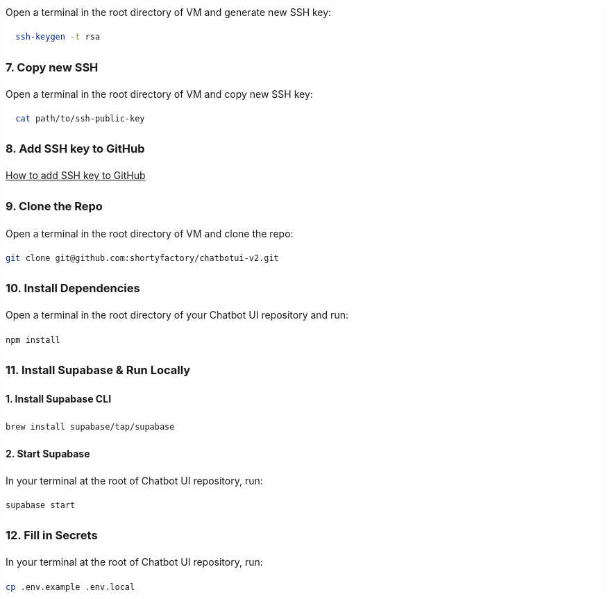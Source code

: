 Open a terminal in the root directory of VM and generate new SSH key:

```bash
  ssh-keygen -t rsa
```

### 7. Copy new SSH

Open a terminal in the root directory of VM and copy new SSH key:

```bash
  cat path/to/ssh-public-key
```

### 8. Add SSH key to GitHub

[How to add SSH key to GitHub](https://docs.github.com/en/authentication/connecting-to-github-with-ssh/managing-deploy-keys#set-up-deploy-keys)

### 9. Clone the Repo

Open a terminal in the root directory of VM and clone the repo:

```bash
git clone git@github.com:shortyfactory/chatbotui-v2.git
```

### 10. Install Dependencies

Open a terminal in the root directory of your Chatbot UI repository and run:

```bash
npm install
```

### 11. Install Supabase & Run Locally

#### 1. Install Supabase CLI

```bash
brew install supabase/tap/supabase
```

#### 2. Start Supabase

In your terminal at the root of Chatbot UI repository, run:

```bash
supabase start
```

### 12. Fill in Secrets

In your terminal at the root of Chatbot UI repository, run:

```bash
cp .env.example .env.local
```
